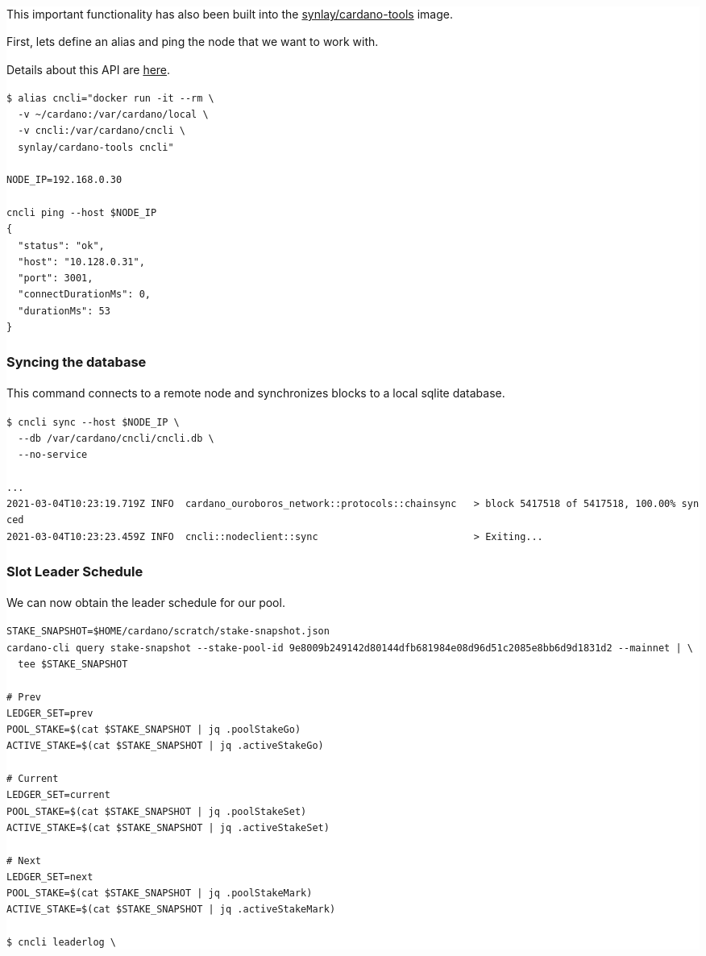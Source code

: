This important functionality has also been built into the [synlay/cardano-tools](https://hub.docker.com/r/synlay/cardano-tools) image.

First, lets define an alias and ping the node that we want to work with.

Details about this API are [here](https://github.com/cardano-community/cncli/blob/develop/USAGE.md).

```
$ alias cncli="docker run -it --rm \
  -v ~/cardano:/var/cardano/local \
  -v cncli:/var/cardano/cncli \
  synlay/cardano-tools cncli"

NODE_IP=192.168.0.30

cncli ping --host $NODE_IP
{
  "status": "ok",
  "host": "10.128.0.31",
  "port": 3001,
  "connectDurationMs": 0,
  "durationMs": 53
}
```

### Syncing the database

This command connects to a remote node and synchronizes blocks to a local sqlite database.

```
$ cncli sync --host $NODE_IP \
  --db /var/cardano/cncli/cncli.db \
  --no-service

...
2021-03-04T10:23:19.719Z INFO  cardano_ouroboros_network::protocols::chainsync   > block 5417518 of 5417518, 100.00% synced
2021-03-04T10:23:23.459Z INFO  cncli::nodeclient::sync                           > Exiting...
```

### Slot Leader Schedule

We can now obtain the leader schedule for our pool.

```
STAKE_SNAPSHOT=$HOME/cardano/scratch/stake-snapshot.json
cardano-cli query stake-snapshot --stake-pool-id 9e8009b249142d80144dfb681984e08d96d51c2085e8bb6d9d1831d2 --mainnet | \
  tee $STAKE_SNAPSHOT

# Prev
LEDGER_SET=prev
POOL_STAKE=$(cat $STAKE_SNAPSHOT | jq .poolStakeGo)
ACTIVE_STAKE=$(cat $STAKE_SNAPSHOT | jq .activeStakeGo)

# Current
LEDGER_SET=current
POOL_STAKE=$(cat $STAKE_SNAPSHOT | jq .poolStakeSet)
ACTIVE_STAKE=$(cat $STAKE_SNAPSHOT | jq .activeStakeSet)

# Next
LEDGER_SET=next
POOL_STAKE=$(cat $STAKE_SNAPSHOT | jq .poolStakeMark)
ACTIVE_STAKE=$(cat $STAKE_SNAPSHOT | jq .activeStakeMark)

$ cncli leaderlog \
```